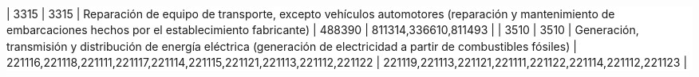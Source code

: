 | 3315                    | 3315                                                   | Reparación de equipo de transporte, excepto vehículos automotores (reparación y mantenimiento de embarcaciones hechos por el establecimiento fabricante)                                                                                                                                                                                                                                                                                                                                                                                                                                                                                                                                                                                                                                                                                                                                                                                                                                                                                                                                                                                                                                                                                                                                                                                                                                                                                                                                                                                                                                                                                                                                                                                                         | 488390                                                                                                                                                                                              | 811314,336610,811493                                                                                                                                                                                                                                                                                                                                                                                                         |
| 3510                    | 3510                                                   | Generación, transmisión y distribución de energía eléctrica (generación de electricidad a partir de combustibles fósiles)                                                                                                                                                                                                                                                                                                                                                                                                                                                                                                                                                                                                                                                                                                                                                                                                                                                                                                                                                                                                                                                                                                                                                                                                                                                                                                                                                                                                                                                                                                                                                                                                                                        | 221116,221118,221111,221117,221114,221115,221121,221113,221112,221122                                                                                                                               | 221119,221113,221121,221111,221122,221114,221112,221123                                                                                                                                                                                                                                                                                                                                                                      |
